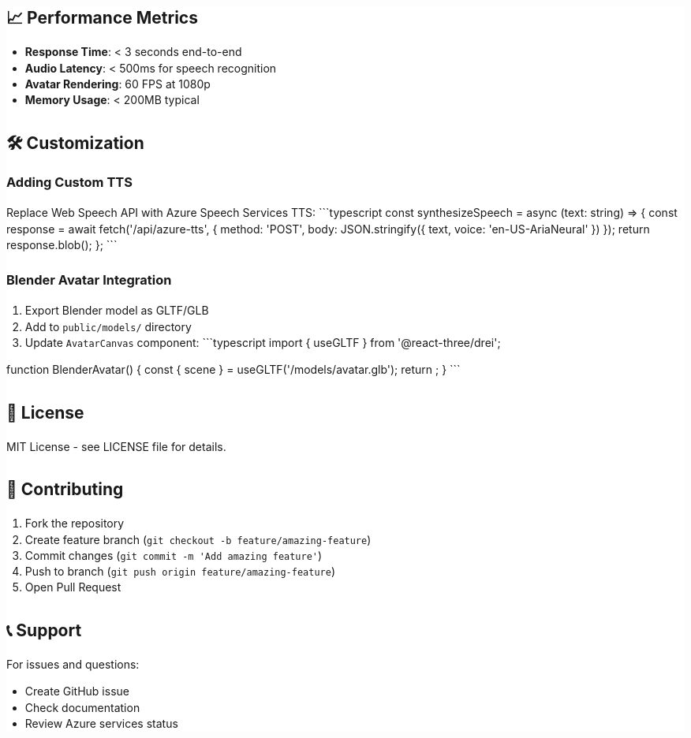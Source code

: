 ## 📈 Performance Metrics

- **Response Time**: < 3 seconds end-to-end
- **Audio Latency**: < 500ms for speech recognition
- **Avatar Rendering**: 60 FPS at 1080p
- **Memory Usage**: < 200MB typical

## 🛠 Customization

### Adding Custom TTS
Replace Web Speech API with Azure Speech Services TTS:
\`\`\`typescript
const synthesizeSpeech = async (text: string) => {
  const response = await fetch('/api/azure-tts', {
    method: 'POST',
    body: JSON.stringify({ text, voice: 'en-US-AriaNeural' })
  });
  return response.blob();
};
\`\`\`

### Blender Avatar Integration
1. Export Blender model as GLTF/GLB
2. Add to `public/models/` directory
3. Update `AvatarCanvas` component:
\`\`\`typescript
import { useGLTF } from '@react-three/drei';

function BlenderAvatar() {
  const { scene } = useGLTF('/models/avatar.glb');
  return <primitive object={scene} />;
}
\`\`\`

## 📝 License

MIT License - see LICENSE file for details.

## 🤝 Contributing

1. Fork the repository
2. Create feature branch (`git checkout -b feature/amazing-feature`)
3. Commit changes (`git commit -m 'Add amazing feature'`)
4. Push to branch (`git push origin feature/amazing-feature`)
5. Open Pull Request

## 📞 Support

For issues and questions:
- Create GitHub issue
- Check documentation
- Review Azure services status
